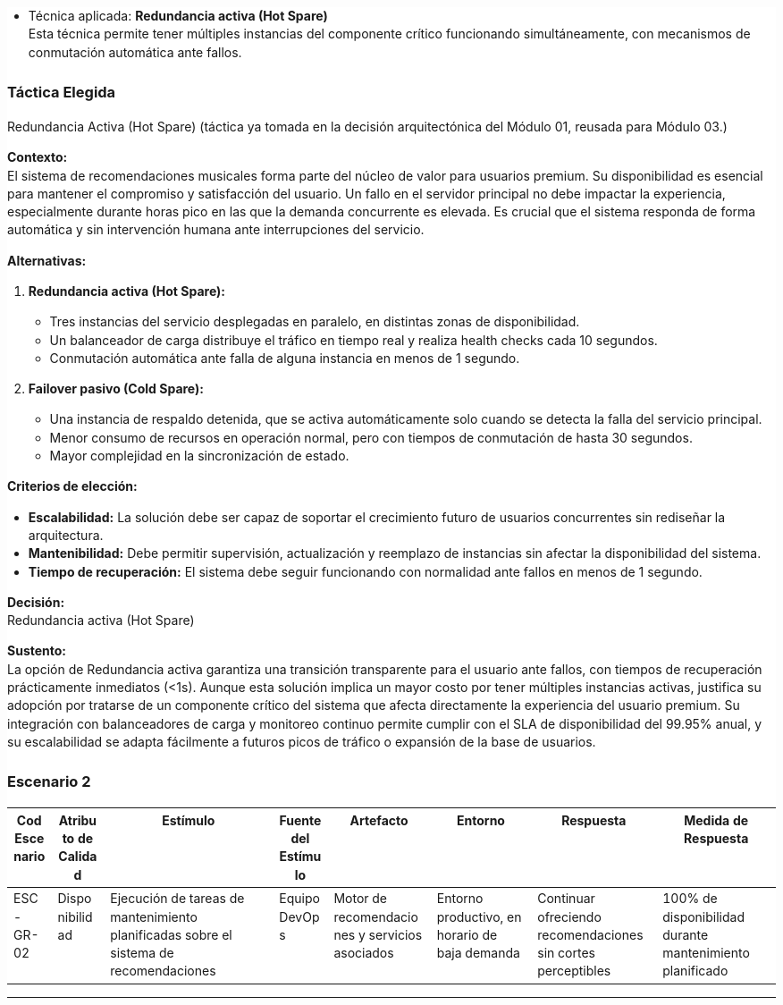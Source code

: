 
- Técnica aplicada: **Redundancia activa (Hot Spare)**  
  Esta técnica permite tener múltiples instancias del componente crítico funcionando simultáneamente, con mecanismos de conmutación automática ante fallos.

### Táctica Elegida
Redundancia Activa (Hot Spare) (táctica ya tomada en la decisión arquitectónica del Módulo 01, reusada para Módulo 03.)

**Contexto:**  
El sistema de recomendaciones musicales forma parte del núcleo de valor para usuarios premium. Su disponibilidad es esencial para mantener el compromiso y satisfacción del usuario. Un fallo en el servidor principal no debe impactar la experiencia, especialmente durante horas pico en las que la demanda concurrente es elevada. Es crucial que el sistema responda de forma automática y sin intervención humana ante interrupciones del servicio.

**Alternativas:**

1. **Redundancia activa (Hot Spare):**
   - Tres instancias del servicio desplegadas en paralelo, en distintas zonas de disponibilidad.
   - Un balanceador de carga distribuye el tráfico en tiempo real y realiza health checks cada 10 segundos.
   - Conmutación automática ante falla de alguna instancia en menos de 1 segundo.

2. **Failover pasivo (Cold Spare):**
   - Una instancia de respaldo detenida, que se activa automáticamente solo cuando se detecta la falla del servicio principal.
   - Menor consumo de recursos en operación normal, pero con tiempos de conmutación de hasta 30 segundos.
   - Mayor complejidad en la sincronización de estado.

**Criterios de elección:**
- **Escalabilidad:** La solución debe ser capaz de soportar el crecimiento futuro de usuarios concurrentes sin rediseñar la arquitectura.
- **Mantenibilidad:** Debe permitir supervisión, actualización y reemplazo de instancias sin afectar la disponibilidad del sistema.
- **Tiempo de recuperación:** El sistema debe seguir funcionando con normalidad ante fallos en menos de 1 segundo.

**Decisión:**  
Redundancia activa (Hot Spare)

**Sustento:**  
La opción de Redundancia activa garantiza una transición transparente para el usuario ante fallos, con tiempos de recuperación prácticamente inmediatos (<1s). Aunque esta solución implica un mayor costo por tener múltiples instancias activas, justifica su adopción por tratarse de un componente crítico del sistema que afecta directamente la experiencia del usuario premium. Su integración con balanceadores de carga y monitoreo continuo permite cumplir con el SLA de disponibilidad del 99.95% anual, y su escalabilidad se adapta fácilmente a futuros picos de tráfico o expansión de la base de usuarios.


### Escenario 2

| **Cod Escenario** | **Atributo de Calidad** | **Estímulo** | **Fuente del Estímulo** | **Artefacto** | **Entorno** | **Respuesta** | **Medida de Respuesta**  
------------------|-------------------------|--------------|--------------------------|----------------|--------------------------|---------------------------|-----------------------------  
ESC-GR-02 | Disponibilidad | Ejecución de tareas de mantenimiento planificadas sobre el sistema de recomendaciones | Equipo DevOps | Motor de recomendaciones y servicios asociados | Entorno productivo, en horario de baja demanda | Continuar ofreciendo recomendaciones sin cortes perceptibles | 100% de disponibilidad durante mantenimiento planificado  

---